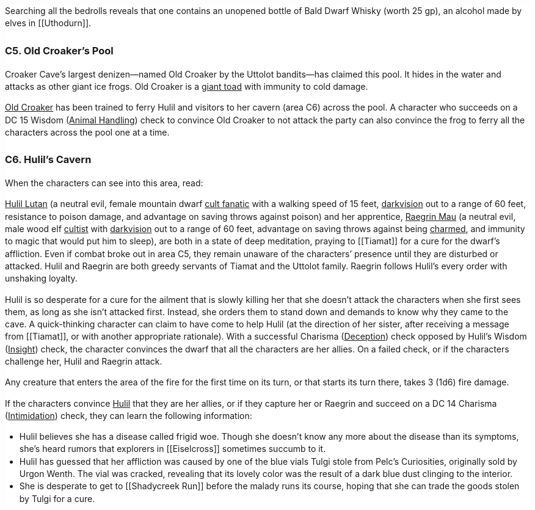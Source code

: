 Searching all the bedrolls reveals that one contains an unopened bottle of Bald Dwarf Whisky (worth 25 gp), an alcohol made by elves in [[Uthodurn]].

### C5. Old Croaker’s Pool

Croaker Cave’s largest denizen—named Old Croaker by the Uttolot bandits—has claimed this pool. It hides in the water and attacks as other giant ice frogs. Old Croaker is a [giant toad](https://www.dndbeyond.com/monsters/giant-toad) with immunity to cold damage.

[Old Croaker](https://www.dndbeyond.com/monsters/old-croaker) has been trained to ferry Hulil and visitors to her cavern (area C6) across the pool. A character who succeeds on a DC 15 Wisdom ([Animal Handling](https://www.dndbeyond.com/compendium/rules/basic-rules/using-ability-scores#AnimalHandling)) check to convince Old Croaker to not attack the party can also convince the frog to ferry all the characters across the pool one at a time.

### C6. Hulil’s Cavern

When the characters can see into this area, read:

[Hulil Lutan](https://www.dndbeyond.com/monsters/hulil-lutan) (a neutral evil, female mountain dwarf [cult fanatic](https://www.dndbeyond.com/monsters/cult-fanatic) with a walking speed of 15 feet, [darkvision](https://www.dndbeyond.com/compendium/rules/basic-rules/monsters#Darkvision) out to a range of 60 feet, resistance to poison damage, and advantage on saving throws against poison) and her apprentice, [Raegrin Mau](https://www.dndbeyond.com/monsters/raegrin-mau) (a neutral evil, male wood elf [cultist](https://www.dndbeyond.com/monsters/cultist) with [darkvision](https://www.dndbeyond.com/compendium/rules/basic-rules/monsters#Darkvision) out to a range of 60 feet, advantage on saving throws against being [charmed](https://www.dndbeyond.com/compendium/rules/basic-rules/appendix-a-conditions#Charmed), and immunity to magic that would put him to sleep), are both in a state of deep meditation, praying to [[Tiamat]] for a cure for the dwarf’s affliction. Even if combat broke out in area C5, they remain unaware of the characters’ presence until they are disturbed or attacked. Hulil and Raegrin are both greedy servants of Tiamat and the Uttolot family. Raegrin follows Hulil’s every order with unshaking loyalty.

Hulil is so desperate for a cure for the ailment that is slowly killing her that she doesn’t attack the characters when she first sees them, as long as she isn’t attacked first. Instead, she orders them to stand down and demands to know why they came to the cave. A quick-thinking character can claim to have come to help Hulil (at the direction of her sister, after receiving a message from [[Tiamat]], or with another appropriate rationale). With a successful Charisma ([Deception](https://www.dndbeyond.com/compendium/rules/basic-rules/using-ability-scores#Deception)) check opposed by Hulil’s Wisdom ([Insight](https://www.dndbeyond.com/compendium/rules/basic-rules/using-ability-scores#Insight)) check, the character convinces the dwarf that all the characters are her allies. On a failed check, or if the characters challenge her, Hulil and Raegrin attack.

Any creature that enters the area of the fire for the first time on its turn, or that starts its turn there, takes 3 (1d6) fire damage.

If the characters convince [Hulil](https://www.dndbeyond.com/monsters/hulil-lutan) that they are her allies, or if they capture her or Raegrin and succeed on a DC 14 Charisma ([Intimidation](https://www.dndbeyond.com/compendium/rules/basic-rules/using-ability-scores#Intimidation)) check, they can learn the following information:

-   Hulil believes she has a disease called frigid woe. Though she doesn’t know any more about the disease than its symptoms, she’s heard rumors that explorers in [[Eiselcross]] sometimes succumb to it.
-   Hulil has guessed that her affliction was caused by one of the blue vials Tulgi stole from Pelc’s Curiosities, originally sold by Urgon Wenth. The vial was cracked, revealing that its lovely color was the result of a dark blue dust clinging to the interior.
-   She is desperate to get to [[Shadycreek Run]] before the malady runs its course, hoping that she can trade the goods stolen by Tulgi for a cure.

